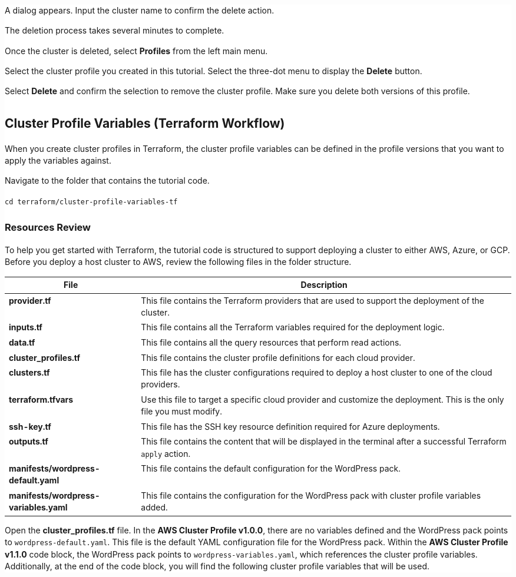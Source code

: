 A dialog appears. Input the cluster name to confirm the delete action.

The deletion process takes several minutes to complete.

Once the cluster is deleted, select **Profiles** from the left main menu.

Select the cluster profile you created in this tutorial. Select the three-dot menu to display the **Delete** button.

Select **Delete** and confirm the selection to remove the cluster profile. Make sure you delete both versions of this
profile.

## Cluster Profile Variables (Terraform Workflow)

When you create cluster profiles in Terraform, the cluster profile variables can be defined in the profile versions that
you want to apply the variables against.

<PartialsComponent category="getting-started" name="setup-local-environment" />

Navigate to the folder that contains the tutorial code.

```shell
cd terraform/cluster-profile-variables-tf
```

### Resources Review

To help you get started with Terraform, the tutorial code is structured to support deploying a cluster to either AWS,
Azure, or GCP. Before you deploy a host cluster to AWS, review the following files in the folder structure.

| **File**                               | **Description**                                                                                                        |
| -------------------------------------- | ---------------------------------------------------------------------------------------------------------------------- |
| **provider.tf**                        | This file contains the Terraform providers that are used to support the deployment of the cluster.                     |
| **inputs.tf**                          | This file contains all the Terraform variables required for the deployment logic.                                      |
| **data.tf**                            | This file contains all the query resources that perform read actions.                                                  |
| **cluster_profiles.tf**                | This file contains the cluster profile definitions for each cloud provider.                                            |
| **clusters.tf**                        | This file has the cluster configurations required to deploy a host cluster to one of the cloud providers.              |
| **terraform.tfvars**                   | Use this file to target a specific cloud provider and customize the deployment. This is the only file you must modify. |
| **ssh-key.tf**                         | This file has the SSH key resource definition required for Azure deployments.                                          |
| **outputs.tf**                         | This file contains the content that will be displayed in the terminal after a successful Terraform `apply` action.     |
| **manifests/wordpress-default.yaml**   | This file contains the default configuration for the WordPress pack.                                                   |
| **manifests/wordpress-variables.yaml** | This file contains the configuration for the WordPress pack with cluster profile variables added.                      |

Open the **cluster_profiles.tf** file. In the **AWS Cluster Profile v1.0.0**, there are no variables defined and the
WordPress pack points to `wordpress-default.yaml`. This file is the default YAML configuration file for the WordPress
pack. Within the **AWS Cluster Profile v1.1.0** code block, the WordPress pack points to `wordpress-variables.yaml`,
which references the cluster profile variables. Additionally, at the end of the code block, you will find the following
cluster profile variables that will be used.
